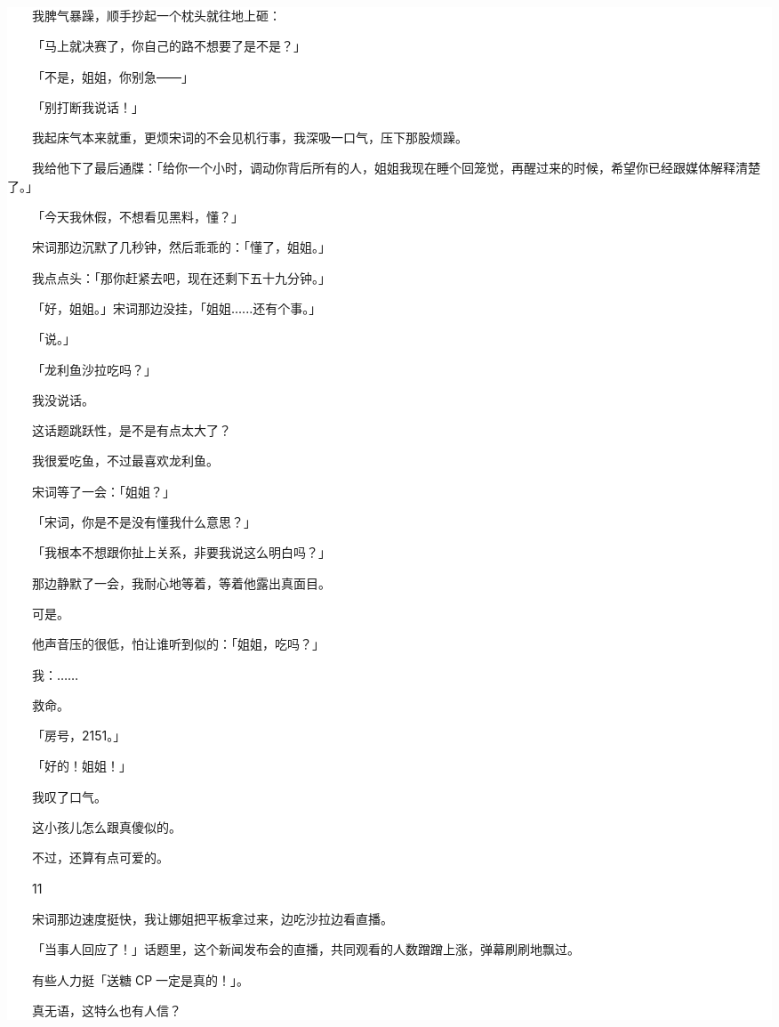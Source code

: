 &emsp;&emsp;我脾气暴躁，顺手抄起一个枕头就往地上砸：  
  
&emsp;&emsp;「马上就决赛了，你自己的路不想要了是不是？」  
  
&emsp;&emsp;「不是，姐姐，你别急——」  
  
&emsp;&emsp;「别打断我说话！」  
  
&emsp;&emsp;我起床气本来就重，更烦宋词的不会见机行事，我深吸一口气，压下那股烦躁。  
  
&emsp;&emsp;我给他下了最后通牒：「给你一个小时，调动你背后所有的人，姐姐我现在睡个回笼觉，再醒过来的时候，希望你已经跟媒体解释清楚了。」  
  
&emsp;&emsp;「今天我休假，不想看见黑料，懂？」  
  
&emsp;&emsp;宋词那边沉默了几秒钟，然后乖乖的：「懂了，姐姐。」  
  
&emsp;&emsp;我点点头：「那你赶紧去吧，现在还剩下五十九分钟。」  
  
&emsp;&emsp;「好，姐姐。」宋词那边没挂，「姐姐......还有个事。」  
  
&emsp;&emsp;「说。」  
  
&emsp;&emsp;「龙利鱼沙拉吃吗？」  
  
&emsp;&emsp;我没说话。  
  
&emsp;&emsp;这话题跳跃性，是不是有点太大了？  
  
&emsp;&emsp;我很爱吃鱼，不过最喜欢龙利鱼。  
  
&emsp;&emsp;宋词等了一会：「姐姐？」  
  
&emsp;&emsp;「宋词，你是不是没有懂我什么意思？」  
  
&emsp;&emsp;「我根本不想跟你扯上关系，非要我说这么明白吗？」  
  
&emsp;&emsp;那边静默了一会，我耐心地等着，等着他露出真面目。  
  
&emsp;&emsp;可是。  
  
&emsp;&emsp;他声音压的很低，怕让谁听到似的：「姐姐，吃吗？」  
  
&emsp;&emsp;我：……  
  
&emsp;&emsp;救命。  
  
&emsp;&emsp;「房号，2151。」  
  
&emsp;&emsp;「好的！姐姐！」  
  
&emsp;&emsp;我叹了口气。  
  
&emsp;&emsp;这小孩儿怎么跟真傻似的。  
  
&emsp;&emsp;不过，还算有点可爱的。  
  
&emsp;&emsp;11  
  
&emsp;&emsp;宋词那边速度挺快，我让娜姐把平板拿过来，边吃沙拉边看直播。  
  
&emsp;&emsp;「当事人回应了！」话题里，这个新闻发布会的直播，共同观看的人数蹭蹭上涨，弹幕刷刷地飘过。  
  
&emsp;&emsp;有些人力挺「送糖 CP 一定是真的！」。  
  
&emsp;&emsp;真无语，这特么也有人信？  
  